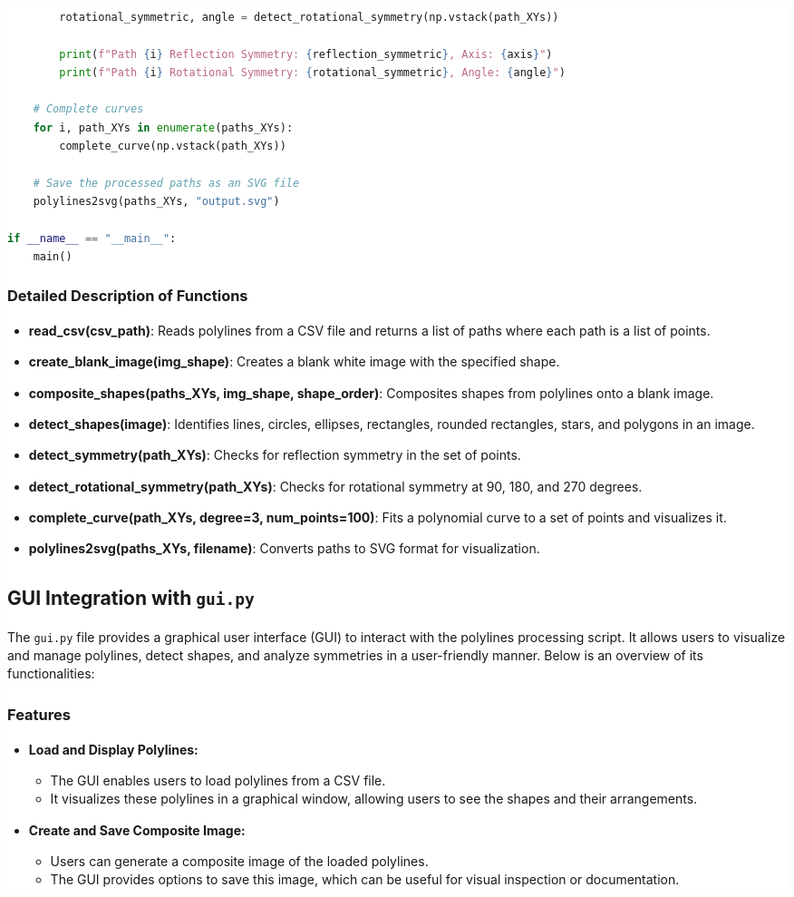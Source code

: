 ```python
        rotational_symmetric, angle = detect_rotational_symmetry(np.vstack(path_XYs))
        
        print(f"Path {i} Reflection Symmetry: {reflection_symmetric}, Axis: {axis}")
        print(f"Path {i} Rotational Symmetry: {rotational_symmetric}, Angle: {angle}")
    
    # Complete curves
    for i, path_XYs in enumerate(paths_XYs):
        complete_curve(np.vstack(path_XYs))
    
    # Save the processed paths as an SVG file
    polylines2svg(paths_XYs, "output.svg")

if __name__ == "__main__":
    main()
```

### Detailed Description of Functions

*   **read\_csv(csv\_path)**: Reads polylines from a CSV file and returns a list of paths where each path is a list of points.
    
*   **create\_blank\_image(img\_shape)**: Creates a blank white image with the specified shape.
    
*   **composite\_shapes(paths\_XYs, img\_shape, shape\_order)**: Composites shapes from polylines onto a blank image.
    
*   **detect\_shapes(image)**: Identifies lines, circles, ellipses, rectangles, rounded rectangles, stars, and polygons in an image.
    
*   **detect\_symmetry(path\_XYs)**: Checks for reflection symmetry in the set of points.
    
*   **detect\_rotational\_symmetry(path\_XYs)**: Checks for rotational symmetry at 90, 180, and 270 degrees.
    
*   **complete\_curve(path\_XYs, degree=3, num\_points=100)**: Fits a polynomial curve to a set of points and visualizes it.
    
*   **polylines2svg(paths\_XYs, filename)**: Converts paths to SVG format for visualization.
    
## GUI Integration with `gui.py`

The `gui.py` file provides a graphical user interface (GUI) to interact with the polylines processing script. It allows users to visualize and manage polylines, detect shapes, and analyze symmetries in a user-friendly manner. Below is an overview of its functionalities:

### Features

- **Load and Display Polylines:**
  - The GUI enables users to load polylines from a CSV file.
  - It visualizes these polylines in a graphical window, allowing users to see the shapes and their arrangements.

- **Create and Save Composite Image:**
  - Users can generate a composite image of the loaded polylines.
  - The GUI provides options to save this image, which can be useful for visual inspection or documentation.
